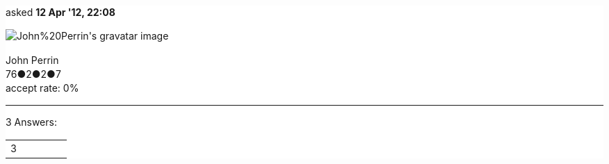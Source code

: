 <div class="post-update-info-container">
<div class="post-update-info post-update-info-user">
<p>asked <strong>12 Apr '12, 22:08</strong></p>
<img src="https://secure.gravatar.com/avatar/9ef4e665e6e82f6b5f08952ff8c69d23?s=32&amp;d=identicon&amp;r=g" class="gravatar" width="32" height="32" alt="John%20Perrin&#39;s gravatar image" />
<p><span>John Perrin</span><br />
<span class="score" title="76 reputation points">76</span><span title="2 badges"><span class="badge1">●</span><span class="badgecount">2</span></span><span title="2 badges"><span class="silver">●</span><span class="badgecount">2</span></span><span title="7 badges"><span class="bronze">●</span><span class="badgecount">7</span></span><br />
<span class="accept_rate" title="Rate of the user&#39;s accepted answers">accept rate:</span> <span title="John Perrin has no accepted answers">0%</span> </br></p>
</div>
</div>
<div id="comments-container-11949" class="comments-container">
&#10;</div>
<div id="comment-tools-11949" class="comment-tools">
&#10;</div>
<div class="clear">
&#10;</div>
<div id="comment-11949-form-container" class="comment-form-container">
&#10;</div>
<div class="clear">
&#10;</div>
</div></td>
</tr>
</tbody>
</table>

------------------------------------------------------------------------

<div class="tabBar">

<span id="sort-top"></span>

<div class="headQuestions">

3 Answers:

</div>

</div>

<span id="11951"></span>

<div id="answer-container-11951" class="answer accepted-answer">

<table style="width:100%;">
<colgroup>
<col style="width: 50%" />
<col style="width: 50%" />
</colgroup>
<tbody>
<tr>
<td style="width: 30px; vertical-align: top"><div class="vote-buttons">
<span id="post-11951-upvote" class="ajax-command post-vote up" rel="nofollow" title="I like this post (click again to cancel)"> </span>
<div id="post-11951-score" class="post-score" title="current number of votes">
3
</div>
<span id="post-11951-downvote" class="ajax-command post-vote down" rel="nofollow" title="I dont like this post (click again to cancel)"> </span> <span class="accept-answer on" rel="nofollow" title="John Perrin has selected this answer as the correct answer"> </span>
</div></td>
<td><div class="item-right">
<div class="answer-body">